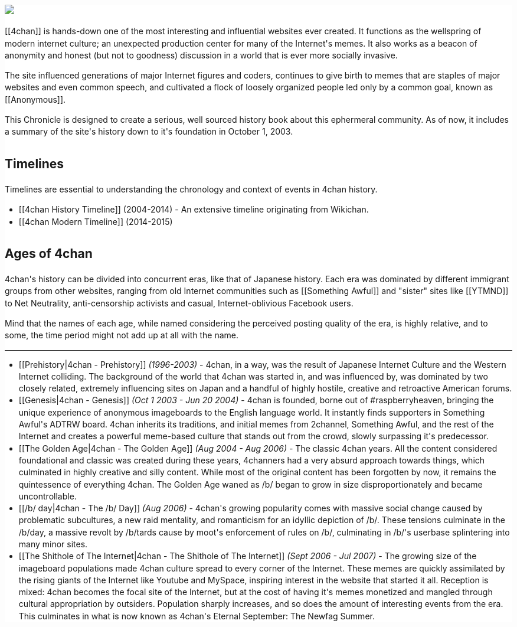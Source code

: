 ![](http://i.imgur.com/JyBuRUP.png)

[[4chan]] is hands-down one of the most interesting and influential websites ever created. It functions as the wellspring of modern internet culture; an unexpected production center for many of the Internet's memes. It also works as a beacon of anonymity and honest (but not to goodness) discussion in a world that is ever more socially invasive.

The site influenced generations of major Internet figures and coders, continues to give birth to memes that are staples of major websites and even common speech, and cultivated a flock of loosely organized people led only by a common goal, known as [[Anonymous]].

This Chronicle is designed to create a serious, well sourced history book about this ephermeral community. As of now, it includes a summary of the site's history down to it's foundation in October 1, 2003.

## Timelines

Timelines are essential to understanding the chronology and context of events in 4chan history.

* [[4chan History Timeline]] (2004-2014) - An extensive timeline originating from Wikichan.
* [[4chan Modern Timeline]] (2014-2015)

## Ages of 4chan

4chan's history can be divided into concurrent eras, like that of Japanese history. Each era was dominated by different immigrant groups from other websites, ranging from old Internet communities such as [[Something Awful]] and "sister" sites like [[YTMND]] to Net Neutrality, anti-censorship activists and casual, Internet-oblivious Facebook users.

Mind that the names of each age, while named considering the perceived posting quality of the era, is highly relative, and to some, the time period might not add up at all with the name.

---


* [[Prehistory|4chan - Prehistory]] _(1996-2003)_ - 4chan, in a way, was the result of Japanese Internet Culture and the Western Internet colliding. The background of the world that 4chan was started in, and was influenced by, was dominated by two closely related, extremely influencing sites on Japan and a handful of highly hostile, creative and retroactive American forums.
* [[Genesis|4chan - Genesis]] _(Oct 1 2003 - Jun 20 2004)_ - 4chan is founded, borne out of #raspberryheaven, bringing the unique experience of anonymous imageboards to the English language world. It instantly finds supporters in Something Awful's ADTRW board. 4chan inherits its traditions, and initial memes from 2channel, Something Awful, and the rest of the Internet and creates a powerful meme-based culture that stands out from the crowd, slowly surpassing it's predecessor.
* [[The Golden Age|4chan - The Golden Age]] _(Aug 2004 - Aug 2006)_ - The classic 4chan years. All the content considered foundational and classic was created during these years, 4channers had a very absurd approach towards things, which culminated in highly creative and silly content. While most of the original content has been forgotten by now, it remains the quintessence of everything 4chan. The Golden Age waned as /b/ began to grow in size disproportionately and became uncontrollable.
* [[/b/ day|4chan - The /b/ Day]] _(Aug 2006)_ - 4chan's growing popularity comes with massive social change caused by problematic subcultures, a new raid mentality, and romanticism for an idyllic depiction of /b/. These tensions culminate in the /b/day, a massive revolt by /b/tards cause by moot's enforcement of rules on /b/, culminating in /b/'s userbase splintering into many minor sites.
* [[The Shithole of The Internet|4chan - The Shithole of The Internet]] _(Sept 2006 - Jul 2007)_ - The growing size of the imageboard populations made 4chan culture spread to every corner of the Internet. These memes are quickly assimilated by the rising giants of the Internet like Youtube and MySpace, inspiring interest in the website that started it all. Reception is mixed: 4chan becomes the focal site of the Internet, but at the cost of having it's memes monetized and mangled through cultural appropriation by outsiders. Population sharply increases, and so does the amount of interesting events from the era. This culminates in what is now known as 4chan's Eternal September: The Newfag Summer.